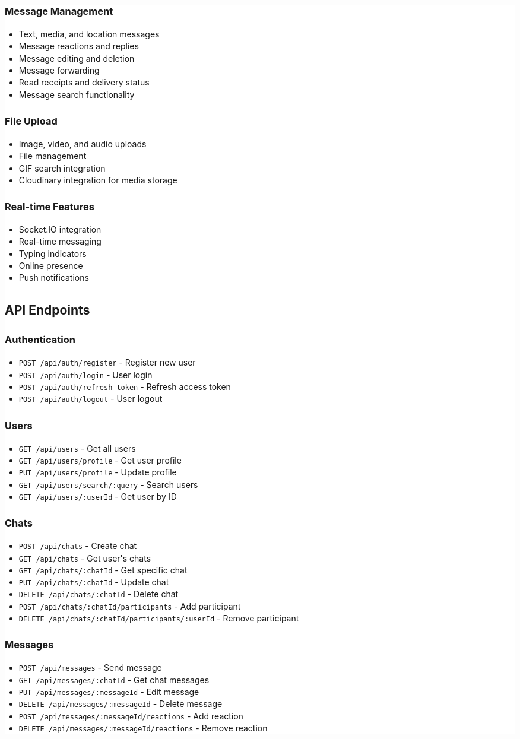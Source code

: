 ### Message Management
- Text, media, and location messages
- Message reactions and replies
- Message editing and deletion
- Message forwarding
- Read receipts and delivery status
- Message search functionality

### File Upload
- Image, video, and audio uploads
- File management
- GIF search integration
- Cloudinary integration for media storage

### Real-time Features
- Socket.IO integration
- Real-time messaging
- Typing indicators
- Online presence
- Push notifications

## API Endpoints

### Authentication
- `POST /api/auth/register` - Register new user
- `POST /api/auth/login` - User login
- `POST /api/auth/refresh-token` - Refresh access token
- `POST /api/auth/logout` - User logout

### Users
- `GET /api/users` - Get all users
- `GET /api/users/profile` - Get user profile
- `PUT /api/users/profile` - Update profile
- `GET /api/users/search/:query` - Search users
- `GET /api/users/:userId` - Get user by ID

### Chats
- `POST /api/chats` - Create chat
- `GET /api/chats` - Get user's chats
- `GET /api/chats/:chatId` - Get specific chat
- `PUT /api/chats/:chatId` - Update chat
- `DELETE /api/chats/:chatId` - Delete chat
- `POST /api/chats/:chatId/participants` - Add participant
- `DELETE /api/chats/:chatId/participants/:userId` - Remove participant

### Messages
- `POST /api/messages` - Send message
- `GET /api/messages/:chatId` - Get chat messages
- `PUT /api/messages/:messageId` - Edit message
- `DELETE /api/messages/:messageId` - Delete message
- `POST /api/messages/:messageId/reactions` - Add reaction
- `DELETE /api/messages/:messageId/reactions` - Remove reaction
